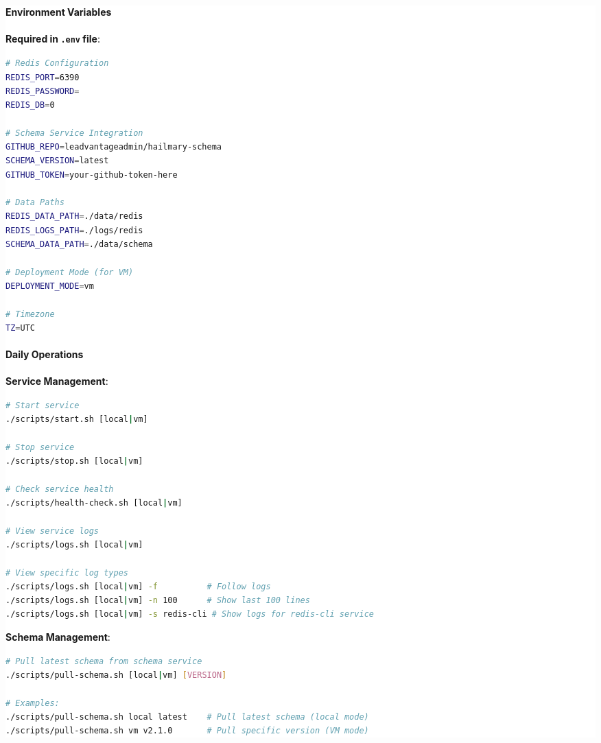 #### **Environment Variables**

**Required in `.env` file**:
```bash
# Redis Configuration
REDIS_PORT=6390
REDIS_PASSWORD=
REDIS_DB=0

# Schema Service Integration
GITHUB_REPO=leadvantageadmin/hailmary-schema
SCHEMA_VERSION=latest
GITHUB_TOKEN=your-github-token-here

# Data Paths
REDIS_DATA_PATH=./data/redis
REDIS_LOGS_PATH=./logs/redis
SCHEMA_DATA_PATH=./data/schema

# Deployment Mode (for VM)
DEPLOYMENT_MODE=vm

# Timezone
TZ=UTC
```

#### **Daily Operations**

**Service Management**:
```bash
# Start service
./scripts/start.sh [local|vm]

# Stop service
./scripts/stop.sh [local|vm]

# Check service health
./scripts/health-check.sh [local|vm]

# View service logs
./scripts/logs.sh [local|vm]

# View specific log types
./scripts/logs.sh [local|vm] -f          # Follow logs
./scripts/logs.sh [local|vm] -n 100      # Show last 100 lines
./scripts/logs.sh [local|vm] -s redis-cli # Show logs for redis-cli service
```

**Schema Management**:
```bash
# Pull latest schema from schema service
./scripts/pull-schema.sh [local|vm] [VERSION]

# Examples:
./scripts/pull-schema.sh local latest    # Pull latest schema (local mode)
./scripts/pull-schema.sh vm v2.1.0       # Pull specific version (VM mode)
```
